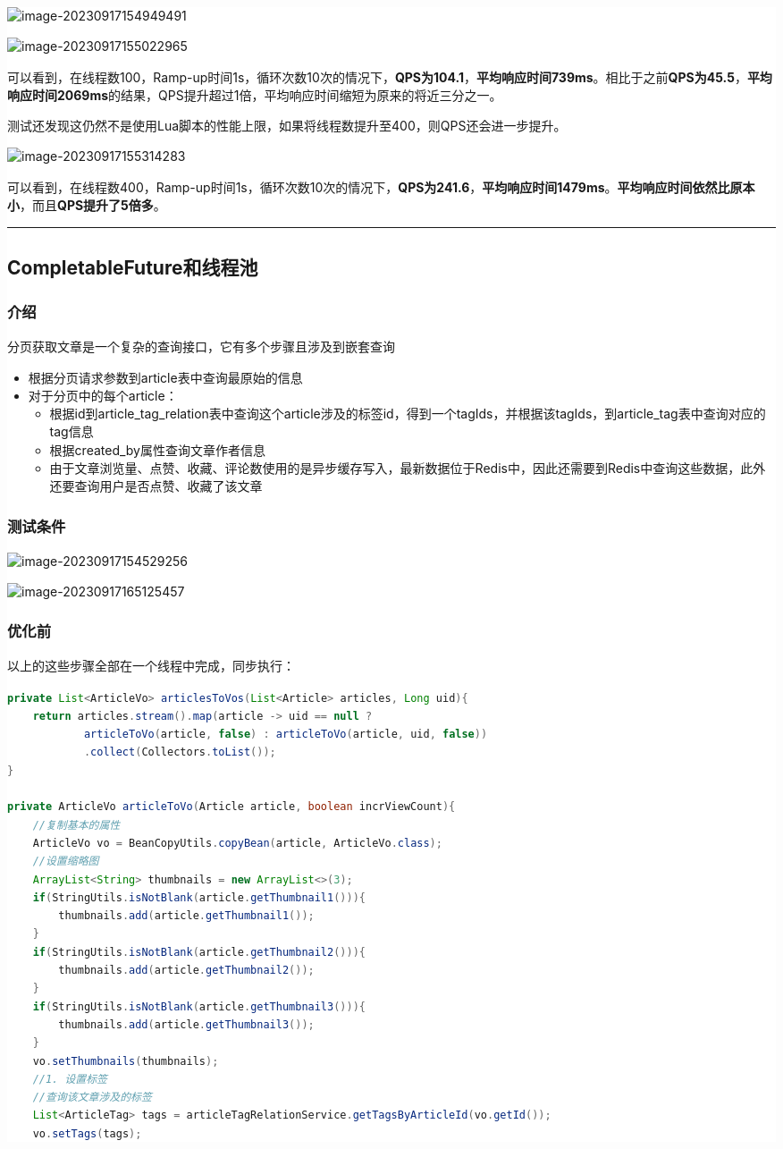![image-20230917154949491](https://qk-antares.github.io/img/blog/optimize_test/5a6c24d0812d973ba1ecee71d92cb09a38279841.png)

![image-20230917155022965](https://qk-antares.github.io/img/blog/optimize_test/a300c2e569b0949443ea2edd4062e04d38279841.png)

可以看到，在线程数100，Ramp-up时间1s，循环次数10次的情况下，**QPS为104.1**，**平均响应时间739ms**。相比于之前**QPS为45.5**，**平均响应时间2069ms**的结果，QPS提升超过1倍，平均响应时间缩短为原来的将近三分之一。

测试还发现这仍然不是使用Lua脚本的性能上限，如果将线程数提升至400，则QPS还会进一步提升。

![image-20230917155314283](https://qk-antares.github.io/img/blog/optimize_test/9e437500050e0d50b8a33bb75abce62a38279841.png)

可以看到，在线程数400，Ramp-up时间1s，循环次数10次的情况下，**QPS为241.6**，**平均响应时间1479ms**。**平均响应时间依然比原本小**，而且**QPS提升了5倍多**。

---

## CompletableFuture和线程池

### 介绍

分页获取文章是一个复杂的查询接口，它有多个步骤且涉及到嵌套查询

- 根据分页请求参数到article表中查询最原始的信息
- 对于分页中的每个article：
  - 根据id到article_tag_relation表中查询这个article涉及的标签id，得到一个tagIds，并根据该tagIds，到article_tag表中查询对应的tag信息
  - 根据created_by属性查询文章作者信息
  - 由于文章浏览量、点赞、收藏、评论数使用的是异步缓存写入，最新数据位于Redis中，因此还需要到Redis中查询这些数据，此外还要查询用户是否点赞、收藏了该文章

### 测试条件

![image-20230917154529256](https://qk-antares.github.io/img/blog/optimize_test/65a9588063ea103b4ee31a80a8a4348338279841.png)

![image-20230917165125457](https://qk-antares.github.io/img/blog/optimize_test/8b2db98b1938c87ccc8ff2111461e28e38279841.png)

### 优化前

以上的这些步骤全部在一个线程中完成，同步执行：

```Java
private List<ArticleVo> articlesToVos(List<Article> articles, Long uid){
    return articles.stream().map(article -> uid == null ?
            articleToVo(article, false) : articleToVo(article, uid, false))
            .collect(Collectors.toList());
}

private ArticleVo articleToVo(Article article, boolean incrViewCount){
    //复制基本的属性
    ArticleVo vo = BeanCopyUtils.copyBean(article, ArticleVo.class);
    //设置缩略图
    ArrayList<String> thumbnails = new ArrayList<>(3);
    if(StringUtils.isNotBlank(article.getThumbnail1())){
        thumbnails.add(article.getThumbnail1());
    }
    if(StringUtils.isNotBlank(article.getThumbnail2())){
        thumbnails.add(article.getThumbnail2());
    }
    if(StringUtils.isNotBlank(article.getThumbnail3())){
        thumbnails.add(article.getThumbnail3());
    }
    vo.setThumbnails(thumbnails);
    //1. 设置标签
    //查询该文章涉及的标签
    List<ArticleTag> tags = articleTagRelationService.getTagsByArticleId(vo.getId());
    vo.setTags(tags);

```